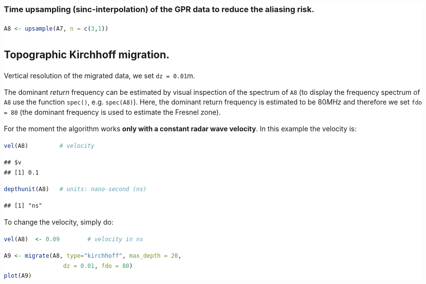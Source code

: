 ### Time upsampling (sinc-interpolation) of the GPR data to reduce the aliasing risk.

``` r
A8 <- upsample(A7, n = c(3,1))
```

Topographic Kirchhoff migration.
--------------------------------

Vertical resolution of the migrated data, we set `dz = 0.01`m.

The dominant *return* frequency can be estimated by visual inspection of
the spectrum of `A8` (to display the frequency spectrum of `A8` use the
function `spec()`, e.g. `spec(A8)`). Here, the dominant return frequency
is estimated to be $80 MHz$
and therefore we set `fdo = 80` (the dominant frequency is used to
estimate the Fresnel zone).

For the moment the algorithm works **only with a constant radar wave
velocity**. In this example the velocity is:

``` r
vel(A8)         # velocity
```

    ## $v
    ## [1] 0.1

``` r
depthunit(A8)   # units: nano-second (ns)
```

    ## [1] "ns"

To change the velocity, simply do:

``` r
vel(A8)  <- 0.09        # velocity in ns
```

``` r
A9 <- migrate(A8, type="kirchhoff", max_depth = 20,
                 dz = 0.01, fdo = 80)
plot(A9)
```
